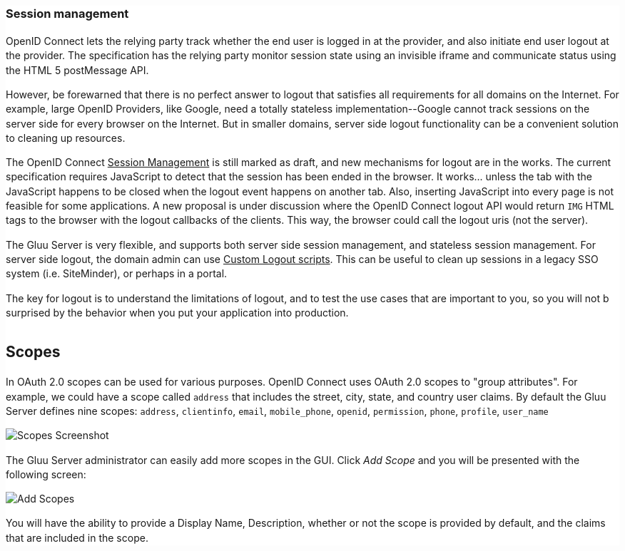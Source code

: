 ### Session management

OpenID Connect lets the relying party track whether the end user is logged in at the provider, and also initiate end user logout at the provider. The specification has the relying party monitor session state using an invisible iframe and communicate status using the HTML 5 postMessage API.

However, be forewarned that there is no perfect answer to logout that
satisfies all requirements for all domains on the Internet. For
example, large OpenID Providers, like Google, need a totally stateless
implementation--Google cannot track sessions on the server side for
every browser on the Internet. But in smaller domains, server side
logout functionality can be a convenient solution to cleaning up
resources.

The OpenID Connect [Session
Management](http://openid.net/specs/openid-connect-session-1_0.html) is
still marked as draft, and new mechanisms for logout are in the works.
The current specification requires JavaScript to detect that the session
has been ended in the browser. It works... unless the tab with the
JavaScript happens to be closed when the logout event happens on another
tab. Also, inserting JavaScript into every page is not feasible for some
applications. A new proposal is under discussion where the OpenID
Connect logout API would return `IMG` HTML tags to the browser with the
logout callbacks of the clients. This way, the browser could call the
logout uris (not the server).

The Gluu Server is very flexible, and supports both server side session
management, and stateless session management. For server side
logout, the domain admin can use [Custom Logout scripts](./custom-script.md#application-session-management). This can be
useful to clean up sessions in a legacy SSO system (i.e. SiteMinder), or
perhaps in a portal.

The key for logout is to understand the limitations of logout, and to
test the use cases that are important to you, so you will not b
surprised by the behavior when you put your application into production.

## Scopes
In OAuth 2.0 scopes can be used for various purposes. OpenID Connect uses OAuth 2.0 scopes to "group attributes". For example, we
could have a scope called `address` that includes the street, city,
state, and country user claims. By default the Gluu Server defines nine
scopes: `address`, `clientinfo`, `email`, `mobile_phone`, `openid`, `permission`, `phone`, `profile`, `user_name`

![Scopes Screenshot](https://raw.githubusercontent.com/GluuFederation/docs/master/sources/img/oxTrust/admin_oauth2_scope.png)

The Gluu Server administrator can easily add more scopes in the GUI.
Click *Add Scope* and you will be presented with the following screen:

![Add Scopes](https://raw.githubusercontent.com/GluuFederation/docs/master/sources/img/openid_connect/oxtrust_scope_screenshot.png)

You will have the ability to provide a Display Name, Description,
whether or not the scope is provided by default, and the claims that are
included in the scope.

